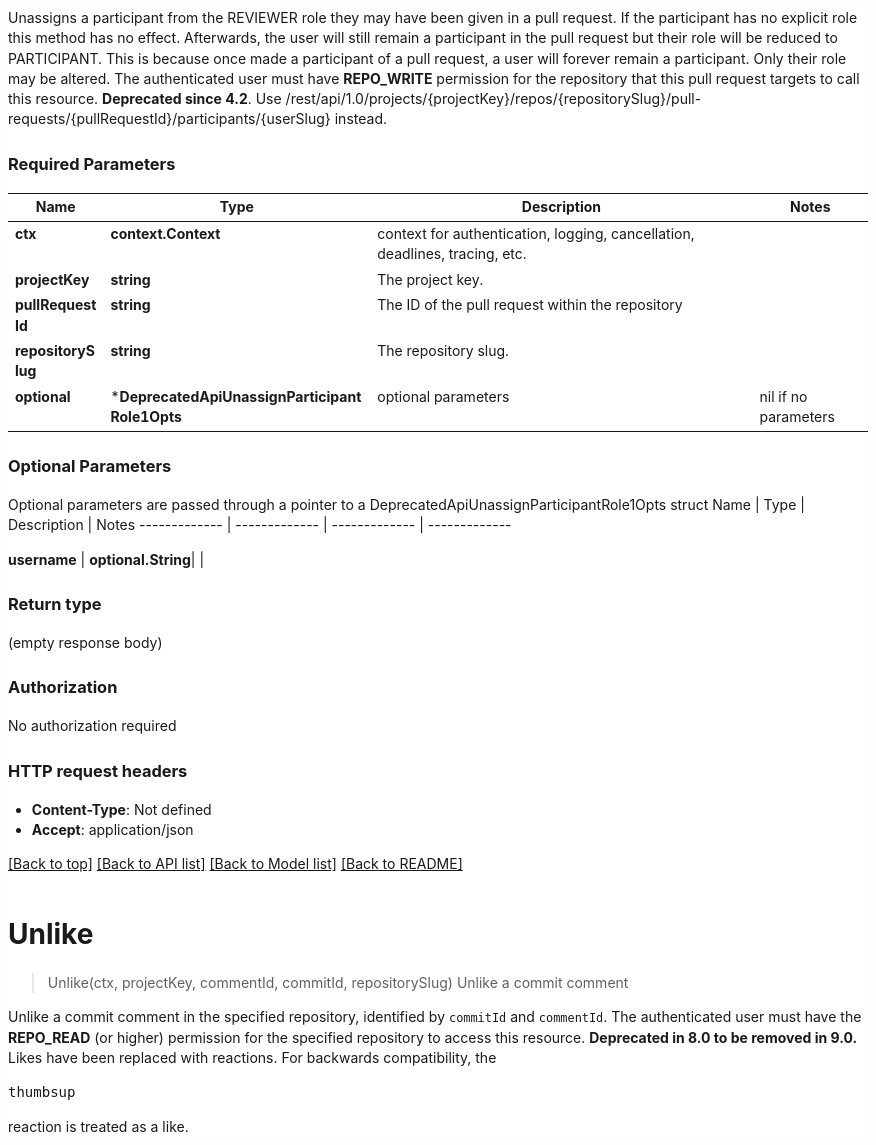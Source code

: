 Unassigns a participant from the REVIEWER role they may have been given in a pull request.   If the participant has no explicit role this method has no effect.   Afterwards, the user will still remain a participant in the pull request but their role will be reduced to PARTICIPANT. This is because once made a participant of a pull request, a user will forever remain a participant. Only their role may be altered.   The authenticated user must have <strong>REPO_WRITE</strong> permission for the repository that this pull request targets to call this resource.   <strong>Deprecated since 4.2</strong>. Use /rest/api/1.0/projects/{projectKey}/repos/{repositorySlug}/pull-requests/{pullRequestId}/participants/{userSlug} instead.

### Required Parameters

Name | Type | Description  | Notes
------------- | ------------- | ------------- | -------------
 **ctx** | **context.Context** | context for authentication, logging, cancellation, deadlines, tracing, etc.
  **projectKey** | **string**| The project key. | 
  **pullRequestId** | **string**| The ID of the pull request within the repository | 
  **repositorySlug** | **string**| The repository slug. | 
 **optional** | ***DeprecatedApiUnassignParticipantRole1Opts** | optional parameters | nil if no parameters

### Optional Parameters
Optional parameters are passed through a pointer to a DeprecatedApiUnassignParticipantRole1Opts struct
Name | Type | Description  | Notes
------------- | ------------- | ------------- | -------------



 **username** | **optional.String**|  | 

### Return type

 (empty response body)

### Authorization

No authorization required

### HTTP request headers

 - **Content-Type**: Not defined
 - **Accept**: application/json

[[Back to top]](#) [[Back to API list]](../README.md#documentation-for-api-endpoints) [[Back to Model list]](../README.md#documentation-for-models) [[Back to README]](../README.md)

# **Unlike**
> Unlike(ctx, projectKey, commentId, commitId, repositorySlug)
Unlike a commit comment

Unlike a commit comment in the specified repository, identified by <code>commitId</code> and <code>commentId</code>.  The authenticated user must have the <strong>REPO_READ</strong> (or higher) permission for the specified repository to access this resource.  <strong>Deprecated in 8.0 to be removed in 9.0.</strong> Likes have been replaced with reactions. For backwards compatibility, the <pre>thumbsup</pre> reaction is treated as a like.
